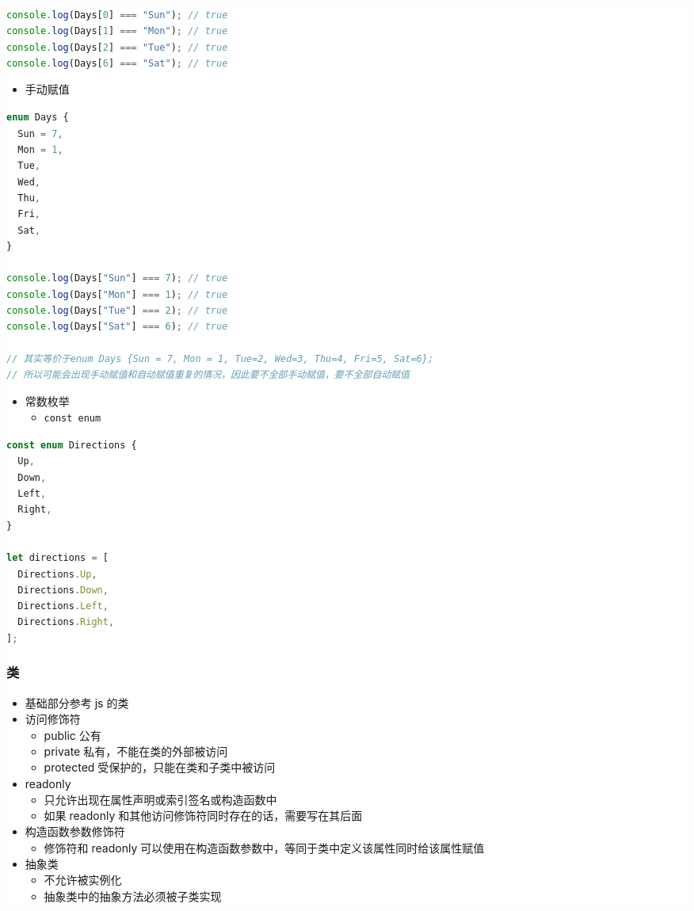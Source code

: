 ```ts
console.log(Days[0] === "Sun"); // true
console.log(Days[1] === "Mon"); // true
console.log(Days[2] === "Tue"); // true
console.log(Days[6] === "Sat"); // true
```

- 手动赋值

```ts
enum Days {
  Sun = 7,
  Mon = 1,
  Tue,
  Wed,
  Thu,
  Fri,
  Sat,
}

console.log(Days["Sun"] === 7); // true
console.log(Days["Mon"] === 1); // true
console.log(Days["Tue"] === 2); // true
console.log(Days["Sat"] === 6); // true

// 其实等价于enum Days {Sun = 7, Mon = 1, Tue=2, Wed=3, Thu=4, Fri=5, Sat=6};
// 所以可能会出现手动赋值和自动赋值重复的情况，因此要不全部手动赋值，要不全部自动赋值
```

- 常数枚举
  - `const enum`

```ts
const enum Directions {
  Up,
  Down,
  Left,
  Right,
}

let directions = [
  Directions.Up,
  Directions.Down,
  Directions.Left,
  Directions.Right,
];
```

### 类

- 基础部分参考 js 的类
- 访问修饰符
  - public 公有
  - private 私有，不能在类的外部被访问
  - protected 受保护的，只能在类和子类中被访问
- readonly
  - 只允许出现在属性声明或索引签名或构造函数中
  - 如果 readonly 和其他访问修饰符同时存在的话，需要写在其后面
- 构造函数参数修饰符
  - 修饰符和 readonly 可以使用在构造函数参数中，等同于类中定义该属性同时给该属性赋值
- 抽象类
  - 不允许被实例化
  - 抽象类中的抽象方法必须被子类实现
